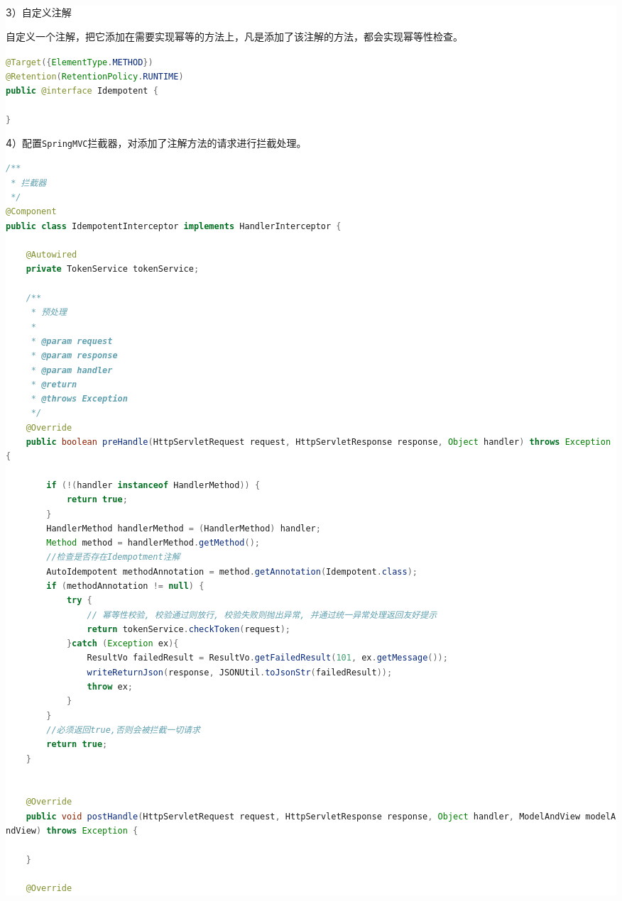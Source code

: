 3）自定义注解

自定义一个注解，把它添加在需要实现幂等的方法上，凡是添加了该注解的方法，都会实现幂等性检查。

```java
@Target({ElementType.METHOD})
@Retention(RetentionPolicy.RUNTIME)
public @interface Idempotent {
  
}
```

4）配置`SpringMVC`拦截器，对添加了注解方法的请求进行拦截处理。

```java
/**
 * 拦截器
 */
@Component
public class IdempotentInterceptor implements HandlerInterceptor {

    @Autowired
    private TokenService tokenService;

    /**
     * 预处理
     *
     * @param request
     * @param response
     * @param handler
     * @return
     * @throws Exception
     */
    @Override
    public boolean preHandle(HttpServletRequest request, HttpServletResponse response, Object handler) throws Exception {

        if (!(handler instanceof HandlerMethod)) {
            return true;
        }
        HandlerMethod handlerMethod = (HandlerMethod) handler;
        Method method = handlerMethod.getMethod();
        //检查是否存在Idempotment注解
        AutoIdempotent methodAnnotation = method.getAnnotation(Idempotent.class);
        if (methodAnnotation != null) {
            try {
                // 幂等性校验, 校验通过则放行, 校验失败则抛出异常, 并通过统一异常处理返回友好提示
                return tokenService.checkToken(request);
            }catch (Exception ex){
                ResultVo failedResult = ResultVo.getFailedResult(101, ex.getMessage());
                writeReturnJson(response, JSONUtil.toJsonStr(failedResult));
                throw ex;
            }
        }
        //必须返回true,否则会被拦截一切请求
        return true;
    }


    @Override
    public void postHandle(HttpServletRequest request, HttpServletResponse response, Object handler, ModelAndView modelAndView) throws Exception {

    }

    @Override
```